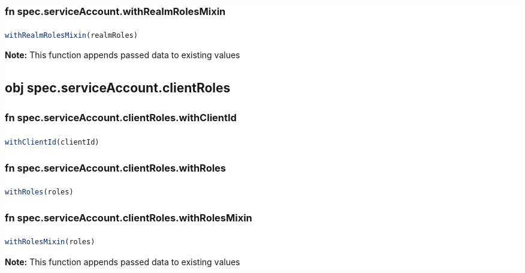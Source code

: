 

### fn spec.serviceAccount.withRealmRolesMixin

```ts
withRealmRolesMixin(realmRoles)
```



**Note:** This function appends passed data to existing values

## obj spec.serviceAccount.clientRoles



### fn spec.serviceAccount.clientRoles.withClientId

```ts
withClientId(clientId)
```



### fn spec.serviceAccount.clientRoles.withRoles

```ts
withRoles(roles)
```



### fn spec.serviceAccount.clientRoles.withRolesMixin

```ts
withRolesMixin(roles)
```



**Note:** This function appends passed data to existing values